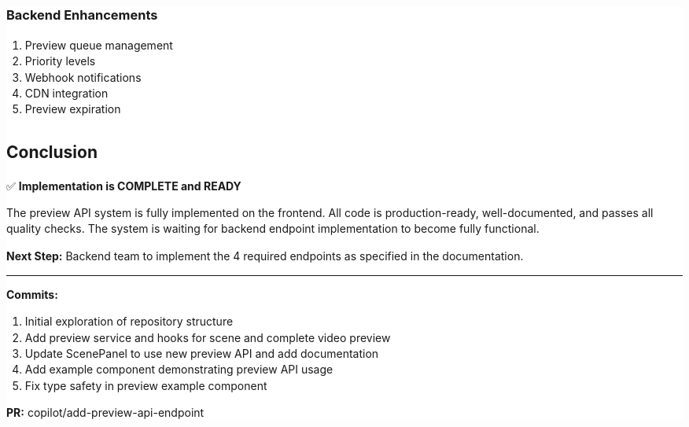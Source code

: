 ### Backend Enhancements
1. Preview queue management
2. Priority levels
3. Webhook notifications
4. CDN integration
5. Preview expiration

## Conclusion

✅ **Implementation is COMPLETE and READY**

The preview API system is fully implemented on the frontend. All code is production-ready, well-documented, and passes all quality checks. The system is waiting for backend endpoint implementation to become fully functional.

**Next Step:** Backend team to implement the 4 required endpoints as specified in the documentation.

---

**Commits:**
1. Initial exploration of repository structure
2. Add preview service and hooks for scene and complete video preview
3. Update ScenePanel to use new preview API and add documentation
4. Add example component demonstrating preview API usage
5. Fix type safety in preview example component

**PR:** copilot/add-preview-api-endpoint
